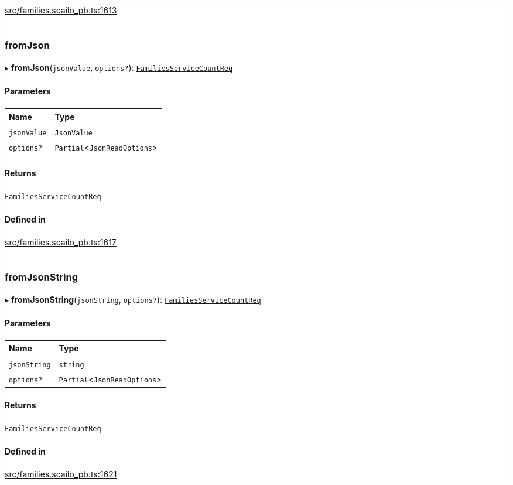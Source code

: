 [src/families.scailo_pb.ts:1613](https://github.com/scailo/ts-sdk/blob/c10a36b57201dfa5903d4b53efa1e62aa6208936/src/families.scailo_pb.ts#L1613)

___

### fromJson

▸ **fromJson**(`jsonValue`, `options?`): [`FamiliesServiceCountReq`](FamiliesServiceCountReq.md)

#### Parameters

| Name | Type |
| :------ | :------ |
| `jsonValue` | `JsonValue` |
| `options?` | `Partial`\<`JsonReadOptions`\> |

#### Returns

[`FamiliesServiceCountReq`](FamiliesServiceCountReq.md)

#### Defined in

[src/families.scailo_pb.ts:1617](https://github.com/scailo/ts-sdk/blob/c10a36b57201dfa5903d4b53efa1e62aa6208936/src/families.scailo_pb.ts#L1617)

___

### fromJsonString

▸ **fromJsonString**(`jsonString`, `options?`): [`FamiliesServiceCountReq`](FamiliesServiceCountReq.md)

#### Parameters

| Name | Type |
| :------ | :------ |
| `jsonString` | `string` |
| `options?` | `Partial`\<`JsonReadOptions`\> |

#### Returns

[`FamiliesServiceCountReq`](FamiliesServiceCountReq.md)

#### Defined in

[src/families.scailo_pb.ts:1621](https://github.com/scailo/ts-sdk/blob/c10a36b57201dfa5903d4b53efa1e62aa6208936/src/families.scailo_pb.ts#L1621)
